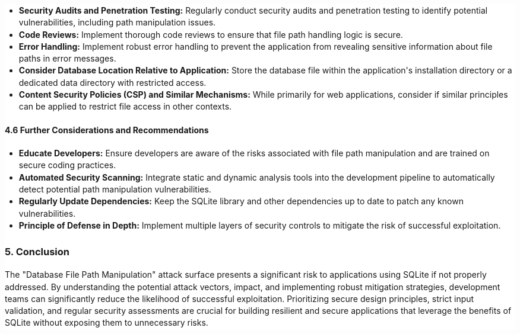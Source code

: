 *   **Security Audits and Penetration Testing:** Regularly conduct security audits and penetration testing to identify potential vulnerabilities, including path manipulation issues.
*   **Code Reviews:** Implement thorough code reviews to ensure that file path handling logic is secure.
*   **Error Handling:** Implement robust error handling to prevent the application from revealing sensitive information about file paths in error messages.
*   **Consider Database Location Relative to Application:** Store the database file within the application's installation directory or a dedicated data directory with restricted access.
*   **Content Security Policies (CSP) and Similar Mechanisms:** While primarily for web applications, consider if similar principles can be applied to restrict file access in other contexts.

#### 4.6 Further Considerations and Recommendations

*   **Educate Developers:** Ensure developers are aware of the risks associated with file path manipulation and are trained on secure coding practices.
*   **Automated Security Scanning:** Integrate static and dynamic analysis tools into the development pipeline to automatically detect potential path manipulation vulnerabilities.
*   **Regularly Update Dependencies:** Keep the SQLite library and other dependencies up to date to patch any known vulnerabilities.
*   **Principle of Defense in Depth:** Implement multiple layers of security controls to mitigate the risk of successful exploitation.

### 5. Conclusion

The "Database File Path Manipulation" attack surface presents a significant risk to applications using SQLite if not properly addressed. By understanding the potential attack vectors, impact, and implementing robust mitigation strategies, development teams can significantly reduce the likelihood of successful exploitation. Prioritizing secure design principles, strict input validation, and regular security assessments are crucial for building resilient and secure applications that leverage the benefits of SQLite without exposing them to unnecessary risks.